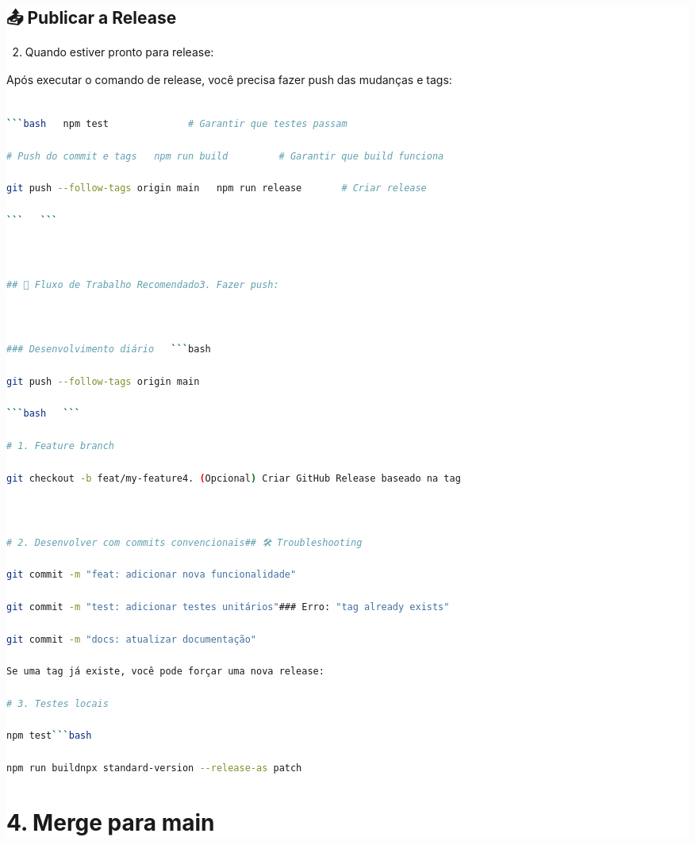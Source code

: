 ## 📤 Publicar a Release

2. Quando estiver pronto para release:

Após executar o comando de release, você precisa fazer push das mudanças e tags:

````bash

```bash   npm test              # Garantir que testes passam

# Push do commit e tags   npm run build         # Garantir que build funciona

git push --follow-tags origin main   npm run release       # Criar release

```   ```



## 🎯 Fluxo de Trabalho Recomendado3. Fazer push:



### Desenvolvimento diário   ```bash

git push --follow-tags origin main

```bash   ```

# 1. Feature branch

git checkout -b feat/my-feature4. (Opcional) Criar GitHub Release baseado na tag



# 2. Desenvolver com commits convencionais## 🛠️ Troubleshooting

git commit -m "feat: adicionar nova funcionalidade"

git commit -m "test: adicionar testes unitários"### Erro: "tag already exists"

git commit -m "docs: atualizar documentação"

Se uma tag já existe, você pode forçar uma nova release:

# 3. Testes locais

npm test```bash

npm run buildnpx standard-version --release-as patch

````

# 4. Merge para main
